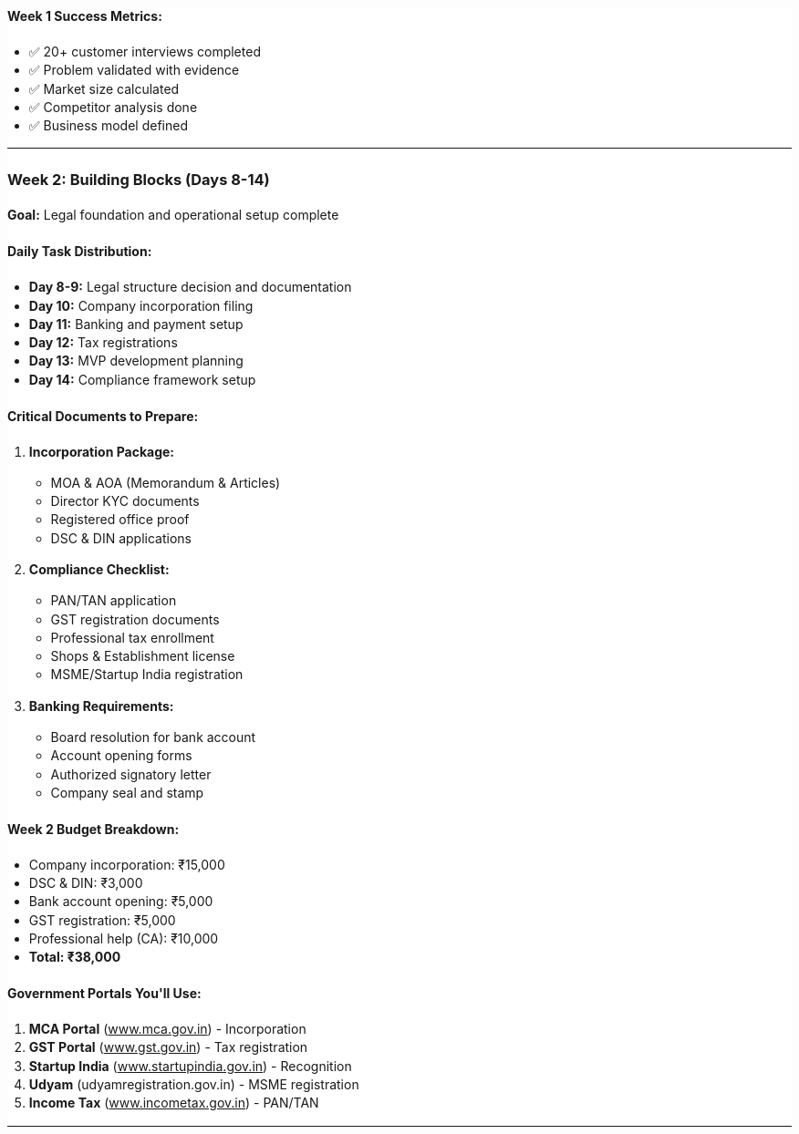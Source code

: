#### Week 1 Success Metrics:
- ✅ 20+ customer interviews completed
- ✅ Problem validated with evidence
- ✅ Market size calculated
- ✅ Competitor analysis done
- ✅ Business model defined

---

### Week 2: Building Blocks (Days 8-14)
**Goal:** Legal foundation and operational setup complete

#### Daily Task Distribution:
- **Day 8-9:** Legal structure decision and documentation
- **Day 10:** Company incorporation filing
- **Day 11:** Banking and payment setup
- **Day 12:** Tax registrations
- **Day 13:** MVP development planning
- **Day 14:** Compliance framework setup

#### Critical Documents to Prepare:
1. **Incorporation Package:**
   - MOA & AOA (Memorandum & Articles)
   - Director KYC documents
   - Registered office proof
   - DSC & DIN applications

2. **Compliance Checklist:**
   - PAN/TAN application
   - GST registration documents
   - Professional tax enrollment
   - Shops & Establishment license
   - MSME/Startup India registration

3. **Banking Requirements:**
   - Board resolution for bank account
   - Account opening forms
   - Authorized signatory letter
   - Company seal and stamp

#### Week 2 Budget Breakdown:
- Company incorporation: ₹15,000
- DSC & DIN: ₹3,000
- Bank account opening: ₹5,000
- GST registration: ₹5,000
- Professional help (CA): ₹10,000
- **Total: ₹38,000**

#### Government Portals You'll Use:
1. **MCA Portal** (www.mca.gov.in) - Incorporation
2. **GST Portal** (www.gst.gov.in) - Tax registration
3. **Startup India** (www.startupindia.gov.in) - Recognition
4. **Udyam** (udyamregistration.gov.in) - MSME registration
5. **Income Tax** (www.incometax.gov.in) - PAN/TAN

---